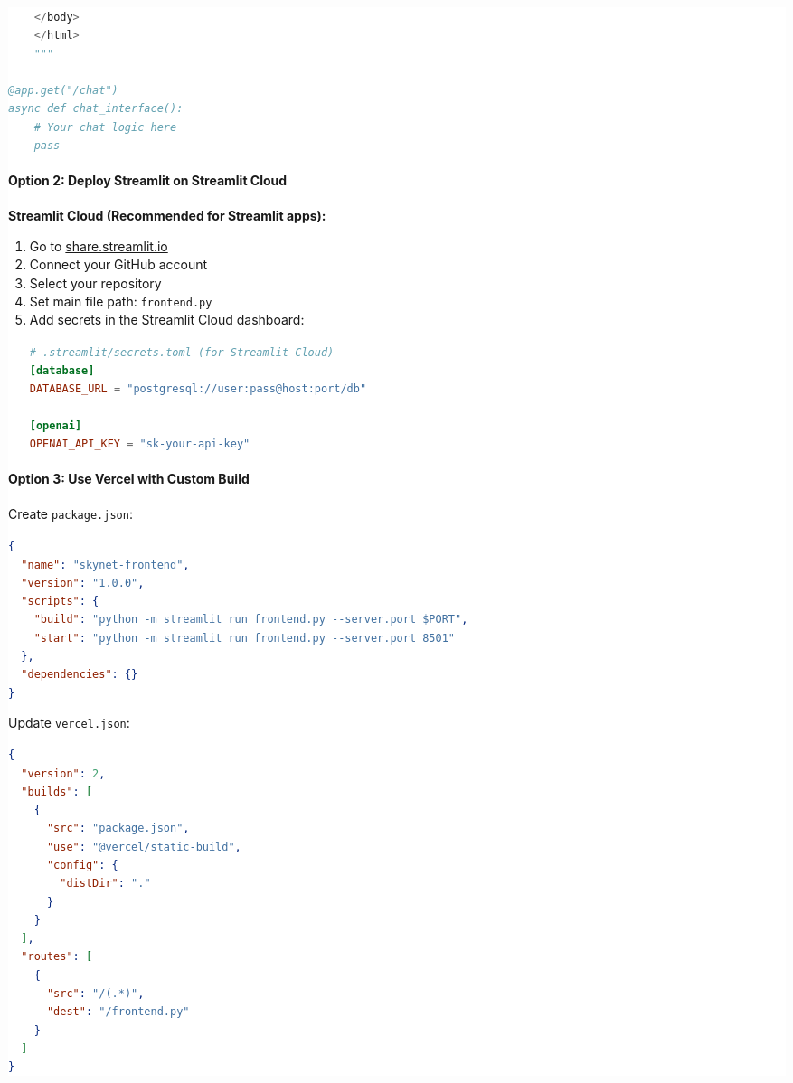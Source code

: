 ```python
    </body>
    </html>
    """

@app.get("/chat")
async def chat_interface():
    # Your chat logic here
    pass
```

#### Option 2: Deploy Streamlit on Streamlit Cloud

**Streamlit Cloud (Recommended for Streamlit apps):**

1. Go to [share.streamlit.io](https://share.streamlit.io)
2. Connect your GitHub account
3. Select your repository
4. Set main file path: `frontend.py`
5. Add secrets in the Streamlit Cloud dashboard:
   ```toml
   # .streamlit/secrets.toml (for Streamlit Cloud)
   [database]
   DATABASE_URL = "postgresql://user:pass@host:port/db"
   
   [openai]
   OPENAI_API_KEY = "sk-your-api-key"
   ```

#### Option 3: Use Vercel with Custom Build

Create `package.json`:
```json
{
  "name": "skynet-frontend",
  "version": "1.0.0",
  "scripts": {
    "build": "python -m streamlit run frontend.py --server.port $PORT",
    "start": "python -m streamlit run frontend.py --server.port 8501"
  },
  "dependencies": {}
}
```

Update `vercel.json`:
```json
{
  "version": 2,
  "builds": [
    {
      "src": "package.json",
      "use": "@vercel/static-build",
      "config": {
        "distDir": "."
      }
    }
  ],
  "routes": [
    {
      "src": "/(.*)",
      "dest": "/frontend.py"
    }
  ]
}
```
